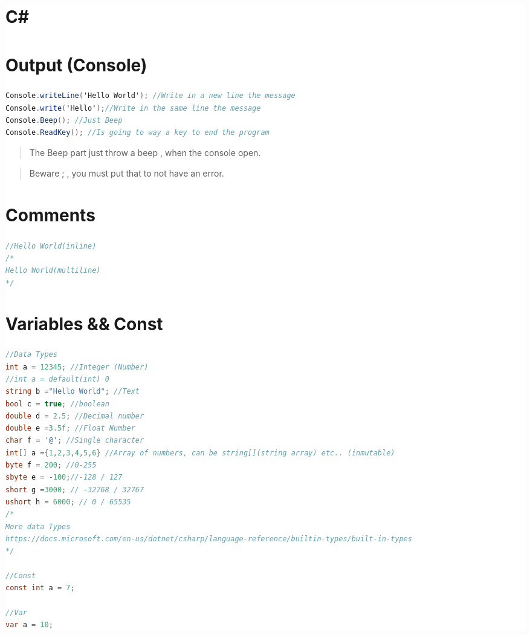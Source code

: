 # C#

# Output (Console)

```C#
Console.writeLine('Hello World'); //Write in a new line the message
Console.write('Hello');//Write in the same line the message
Console.Beep(); //Just Beep
Console.ReadKey(); //Is going to way a key to end the program
```

> The Beep part just throw a beep , when the console open.

> Beware ; , you must put that to not have an error.

# Comments

```c#
//Hello World(inline)
/*
Hello World(multiline)
*/
```

# Variables && Const

```c#
//Data Types
int a = 12345; //Integer (Number)
//int a = default(int) 0
string b ="Hello World"; //Text
bool c = true; //boolean
double d = 2.5; //Decimal number
double e =3.5f; //Float Number
char f = '@'; //Single character
int[] a ={1,2,3,4,5,6} //Array of numbers, can be string[](string array) etc.. (inmutable)
byte f = 200; //0-255
sbyte e = -100;//-128 / 127
short g =3000; // -32768 / 32767
ushort h = 6000; // 0 / 65535
/*
More data Types
https://docs.microsoft.com/en-us/dotnet/csharp/language-reference/builtin-types/built-in-types
*/

//Const
const int a = 7;

//Var
var a = 10;
```

